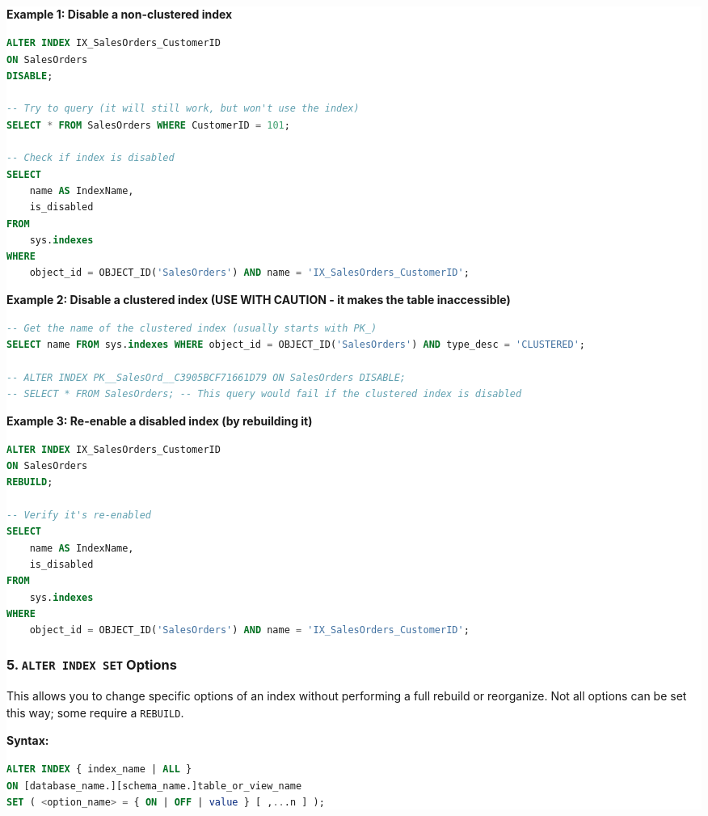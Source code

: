 **Example 1: Disable a non-clustered index**

```sql
ALTER INDEX IX_SalesOrders_CustomerID
ON SalesOrders
DISABLE;

-- Try to query (it will still work, but won't use the index)
SELECT * FROM SalesOrders WHERE CustomerID = 101;

-- Check if index is disabled
SELECT
    name AS IndexName,
    is_disabled
FROM
    sys.indexes
WHERE
    object_id = OBJECT_ID('SalesOrders') AND name = 'IX_SalesOrders_CustomerID';
```

**Example 2: Disable a clustered index (USE WITH CAUTION - it makes the table inaccessible)**

```sql
-- Get the name of the clustered index (usually starts with PK_)
SELECT name FROM sys.indexes WHERE object_id = OBJECT_ID('SalesOrders') AND type_desc = 'CLUSTERED';

-- ALTER INDEX PK__SalesOrd__C3905BCF71661D79 ON SalesOrders DISABLE;
-- SELECT * FROM SalesOrders; -- This query would fail if the clustered index is disabled
```

**Example 3: Re-enable a disabled index (by rebuilding it)**

```sql
ALTER INDEX IX_SalesOrders_CustomerID
ON SalesOrders
REBUILD;

-- Verify it's re-enabled
SELECT
    name AS IndexName,
    is_disabled
FROM
    sys.indexes
WHERE
    object_id = OBJECT_ID('SalesOrders') AND name = 'IX_SalesOrders_CustomerID';
```

### 5. `ALTER INDEX SET` Options

This allows you to change specific options of an index without performing a full rebuild or reorganize. Not all options can be set this way; some require a `REBUILD`.

**Syntax:**

```sql
ALTER INDEX { index_name | ALL }
ON [database_name.][schema_name.]table_or_view_name
SET ( <option_name> = { ON | OFF | value } [ ,...n ] );
```
